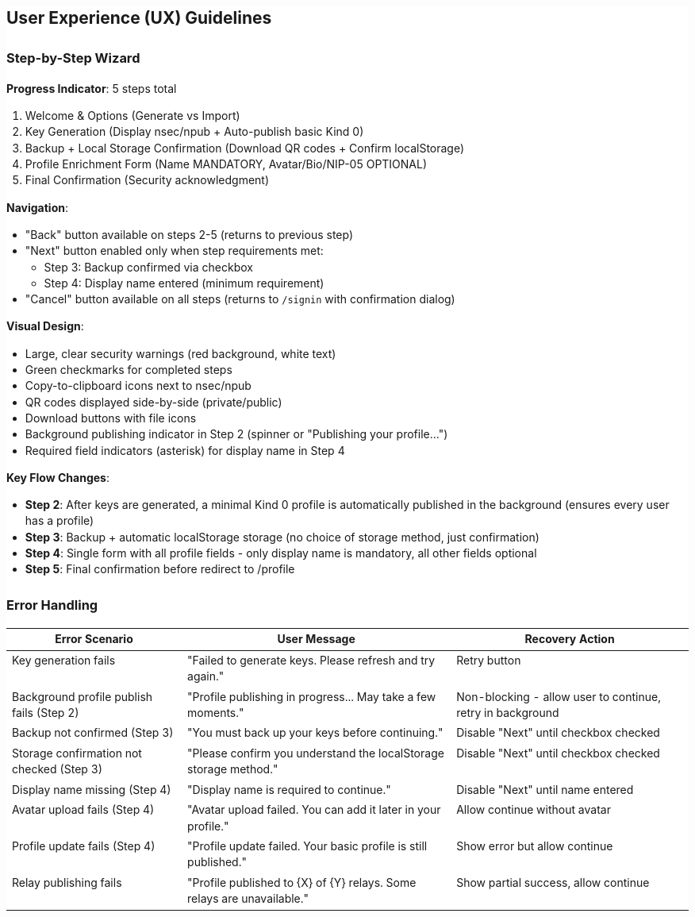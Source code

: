 ## User Experience (UX) Guidelines

### Step-by-Step Wizard

**Progress Indicator**: 5 steps total

1. Welcome & Options (Generate vs Import)
2. Key Generation (Display nsec/npub + Auto-publish basic Kind 0)
3. Backup + Local Storage Confirmation (Download QR codes + Confirm localStorage)
4. Profile Enrichment Form (Name MANDATORY, Avatar/Bio/NIP-05 OPTIONAL)
5. Final Confirmation (Security acknowledgment)

**Navigation**:

- "Back" button available on steps 2-5 (returns to previous step)
- "Next" button enabled only when step requirements met:
  - Step 3: Backup confirmed via checkbox
  - Step 4: Display name entered (minimum requirement)
- "Cancel" button available on all steps (returns to `/signin` with confirmation dialog)

**Visual Design**:

- Large, clear security warnings (red background, white text)
- Green checkmarks for completed steps
- Copy-to-clipboard icons next to nsec/npub
- QR codes displayed side-by-side (private/public)
- Download buttons with file icons
- Background publishing indicator in Step 2 (spinner or "Publishing your profile...")
- Required field indicators (asterisk) for display name in Step 4

**Key Flow Changes**:

- **Step 2**: After keys are generated, a minimal Kind 0 profile is automatically published in the background (ensures every user has a profile)
- **Step 3**: Backup + automatic localStorage storage (no choice of storage method, just confirmation)
- **Step 4**: Single form with all profile fields - only display name is mandatory, all other fields optional
- **Step 5**: Final confirmation before redirect to /profile

### Error Handling

| Error Scenario | User Message | Recovery Action |
|----------------|--------------|-----------------|
| Key generation fails | "Failed to generate keys. Please refresh and try again." | Retry button |
| Background profile publish fails (Step 2) | "Profile publishing in progress... May take a few moments." | Non-blocking - allow user to continue, retry in background |
| Backup not confirmed (Step 3) | "You must back up your keys before continuing." | Disable "Next" until checkbox checked |
| Storage confirmation not checked (Step 3) | "Please confirm you understand the localStorage storage method." | Disable "Next" until checkbox checked |
| Display name missing (Step 4) | "Display name is required to continue." | Disable "Next" until name entered |
| Avatar upload fails (Step 4) | "Avatar upload failed. You can add it later in your profile." | Allow continue without avatar |
| Profile update fails (Step 4) | "Profile update failed. Your basic profile is still published." | Show error but allow continue |
| Relay publishing fails | "Profile published to {X} of {Y} relays. Some relays are unavailable." | Show partial success, allow continue |
